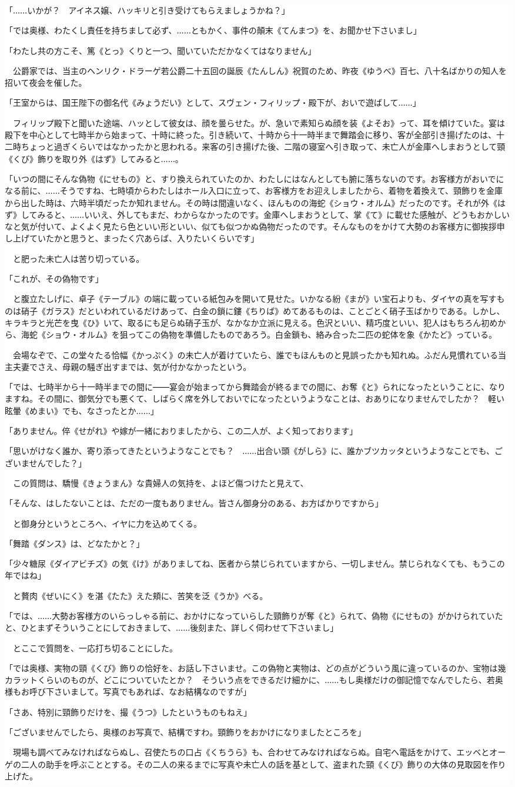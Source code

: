 「……いかが？　アイネス嬢、ハッキリと引き受けてもらえましょうかね？」

「では奥様、わたくし責任を持ちまして必ず、……ともかく、事件の顛末《てんまつ》を、お聞かせ下さいまし」

「わたし共の方こそ、篤《とっ》くりと一つ、聞いていただかなくてはなりません」

　公爵家では、当主のヘンリク・ドラーゲ若公爵二十五回の誕辰《たんしん》祝賀のため、昨夜《ゆうべ》百七、八十名ばかりの知人を招いて夜会を催した。

「王室からは、国王陛下の御名代《みょうだい》として、スヴェン・フィリップ・殿下が、おいで遊ばして……」

　フィリップ殿下と聞いた途端、ハッとして彼女は、顔を曇らせた。が、急いで素知らぬ顔を装《よそお》って、耳を傾けていた。宴は殿下を中心として七時半から始まって、十時に終った。引き続いて、十時から十一時半まで舞踏会に移り、客が全部引き揚げたのは、十二時ちょっと過ぎくらいではなかったかと思われる。来客の引き揚げた後、二階の寝室へ引き取って、未亡人が金庫へしまおうとして頸《くび》飾りを取り外《はず》してみると……。

「いつの間にそんな偽物《にせもの》と、すり換えられていたのか、わたしにはなんとしても腑に落ちないのです。お客様方がおいでになる前に、……そうですね、七時頃からわたしはホール入口に立って、お客様方をお迎えしましたから、着物を着換えて、頸飾りを金庫から出した時は、六時半頃だったか知れません。その時は間違いなく、ほんものの海蛇《ショウ・オルム》だったのです。それが外《はず》してみると、……いいえ、外してもまだ、わからなかったのです。金庫へしまおうとして、掌《て》に載せた感触が、どうもおかしいなと気が付いて、よくよく見たら色といい形といい、似ても似つかぬ偽物だったのです。そんなものをかけて大勢のお客様方に御挨拶申し上げていたかと思うと、まったく穴あらば、入りたいくらいです」

　と肥った未亡人は苦り切っている。

「これが、その偽物です」

　と腹立たしげに、卓子《テーブル》の端に載っている紙包みを開いて見せた。いかなる紛《まが》い宝石よりも、ダイヤの真を写すものは硝子《ガラス》だといわれているだけあって、白金の鎖に鏤《ちりば》めてあるものは、ことごとく硝子玉ばかりである。しかし、キラキラと光芒を曳《ひ》いて、取るにも足らぬ硝子玉が、なかなか立派に見える。色沢といい、精巧度といい、犯人はもちろん初めから、海蛇《ショウ・オルム》を狙ってこの偽物を準備したものであろう。白金鎖も、絡み合った二匹の蛇体を象《かたど》っている。

　会場なぞで、この堂々たる恰幅《かっぷく》の未亡人が着けていたら、誰でもほんものと見誤ったかも知れぬ。ふだん見慣れている当主夫妻でさえ、母親の騒ぎ出すまでは、気が付かなかったという。

「では、七時半から十一時半までの間に――宴会が始まってから舞踏会が終るまでの間に、お奪《と》られになったということに、なりますね。その間に、御気分でも悪くて、しばらく席を外しておいでになったというようなことは、おありになりませんでしたか？　軽い眩暈《めまい》でも、なさったとか……」

「ありません。倅《せがれ》や嫁が一緒におりましたから、この二人が、よく知っております」

「思いがけなく誰か、寄り添ってきたというようなことでも？　……出合い頭《がしら》に、誰かブツカッタというようなことでも、ございませんでした？」

　この質問は、驕慢《きょうまん》な貴婦人の気持を、よほど傷つけたと見えて、

「そんな、はしたないことは、ただの一度もありません。皆さん御身分のある、お方ばかりですから」

　と御身分というところへ、イヤに力を込めてくる。

「舞踏《ダンス》は、どなたかと？」

「少々糖尿《ダイアビチズ》の気《け》がありましてね、医者から禁じられていますから、一切しません。禁じられなくても、もうこの年ではね」

　と贅肉《ぜいにく》を湛《たた》えた頬に、苦笑を泛《うか》べる。

「では、……大勢お客様方のいらっしゃる前に、おかけになっていらした頸飾りが奪《と》られて、偽物《にせもの》がかけられていたと、ひとまずそういうことにしておきまして、……後刻また、詳しく伺わせて下さいまし」

　とここで質問を、一応打ち切ることにした。

「では奥様、実物の頸《くび》飾りの恰好を、お話し下さいませ。この偽物と実物は、どの点がどういう風に違っているのか、宝物は幾カラットくらいのものが、どこについていたとか？　そういう点をできるだけ細かに、……もし奥様だけの御記憶でなんでしたら、若奥様もお呼び下さいまして。写真でもあれば、なお結構なのですが」

「さあ、特別に頸飾りだけを、撮《うつ》したというものもねえ」

「ございませんでしたら、奥様のお写真で、結構ですわ。頸飾りをおかけになりましたところを」

　現場も調べてみなければならぬし、召使たちの口占《くちうら》も、合わせてみなければならぬ。自宅へ電話をかけて、エッベとオーゲの二人の助手を呼ぶこととする。その二人の来るまでに写真や未亡人の話を基として、盗まれた頸《くび》飾りの大体の見取図を作り上げた。
